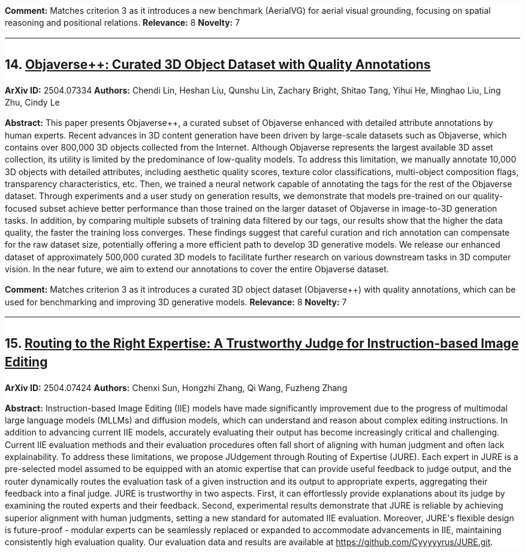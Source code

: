 **Comment:** Matches criterion 3 as it introduces a new benchmark (AerialVG) for aerial visual grounding, focusing on spatial reasoning and positional relations.
**Relevance:** 8
**Novelty:** 7

---

## 14. [Objaverse++: Curated 3D Object Dataset with Quality Annotations](https://arxiv.org/abs/2504.07334) <a id="link14"></a>
**ArXiv ID:** 2504.07334
**Authors:** Chendi Lin, Heshan Liu, Qunshu Lin, Zachary Bright, Shitao Tang, Yihui He, Minghao Liu, Ling Zhu, Cindy Le

**Abstract:**  This paper presents Objaverse++, a curated subset of Objaverse enhanced with detailed attribute annotations by human experts. Recent advances in 3D content generation have been driven by large-scale datasets such as Objaverse, which contains over 800,000 3D objects collected from the Internet. Although Objaverse represents the largest available 3D asset collection, its utility is limited by the predominance of low-quality models. To address this limitation, we manually annotate 10,000 3D objects with detailed attributes, including aesthetic quality scores, texture color classifications, multi-object composition flags, transparency characteristics, etc. Then, we trained a neural network capable of annotating the tags for the rest of the Objaverse dataset. Through experiments and a user study on generation results, we demonstrate that models pre-trained on our quality-focused subset achieve better performance than those trained on the larger dataset of Objaverse in image-to-3D generation tasks. In addition, by comparing multiple subsets of training data filtered by our tags, our results show that the higher the data quality, the faster the training loss converges. These findings suggest that careful curation and rich annotation can compensate for the raw dataset size, potentially offering a more efficient path to develop 3D generative models. We release our enhanced dataset of approximately 500,000 curated 3D models to facilitate further research on various downstream tasks in 3D computer vision. In the near future, we aim to extend our annotations to cover the entire Objaverse dataset.

**Comment:** Matches criterion 3 as it introduces a curated 3D object dataset (Objaverse++) with quality annotations, which can be used for benchmarking and improving 3D generative models.
**Relevance:** 8
**Novelty:** 7

---

## 15. [Routing to the Right Expertise: A Trustworthy Judge for Instruction-based Image Editing](https://arxiv.org/abs/2504.07424) <a id="link15"></a>
**ArXiv ID:** 2504.07424
**Authors:** Chenxi Sun, Hongzhi Zhang, Qi Wang, Fuzheng Zhang

**Abstract:**  Instruction-based Image Editing (IIE) models have made significantly improvement due to the progress of multimodal large language models (MLLMs) and diffusion models, which can understand and reason about complex editing instructions. In addition to advancing current IIE models, accurately evaluating their output has become increasingly critical and challenging. Current IIE evaluation methods and their evaluation procedures often fall short of aligning with human judgment and often lack explainability. To address these limitations, we propose JUdgement through Routing of Expertise (JURE). Each expert in JURE is a pre-selected model assumed to be equipped with an atomic expertise that can provide useful feedback to judge output, and the router dynamically routes the evaluation task of a given instruction and its output to appropriate experts, aggregating their feedback into a final judge. JURE is trustworthy in two aspects. First, it can effortlessly provide explanations about its judge by examining the routed experts and their feedback. Second, experimental results demonstrate that JURE is reliable by achieving superior alignment with human judgments, setting a new standard for automated IIE evaluation. Moreover, JURE's flexible design is future-proof - modular experts can be seamlessly replaced or expanded to accommodate advancements in IIE, maintaining consistently high evaluation quality. Our evaluation data and results are available at https://github.com/Cyyyyyrus/JURE.git.
